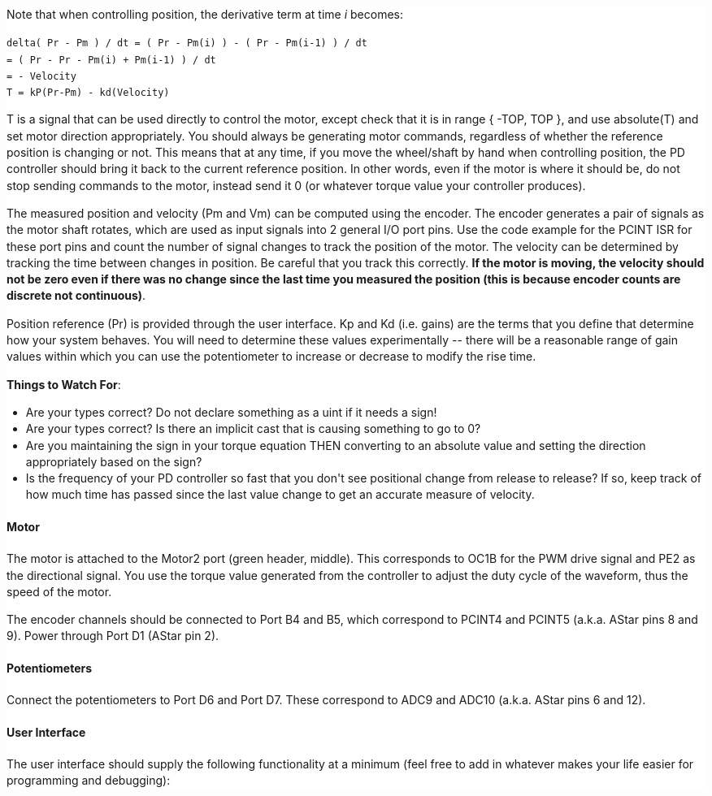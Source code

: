 Note that when controlling position, the derivative term at time _i_ becomes:
```
delta( Pr - Pm ) / dt = ( Pr - Pm(i) ) - ( Pr - Pm(i-1) ) / dt
= ( Pr - Pr - Pm(i) + Pm(i-1) ) / dt
= - Velocity
T = kP(Pr-Pm) - kd(Velocity)
```

T is a signal that can be used directly to control the motor, except check that it is in range { -TOP, TOP }, and use absolute(T) and set motor direction appropriately. You should always be generating motor commands, regardless of whether the reference position is changing or not. This means that at any time, if you move the wheel/shaft by hand when controlling position, the PD controller should bring it back to the current reference position. In other words, even if the motor is where it should be, do not stop sending commands to the motor, instead send it 0 (or whatever torque value your controller produces).

The measured position and velocity (Pm and Vm) can be computed using the encoder. The encoder generates a pair of signals as the motor shaft rotates, which are used as input signals into 2 general I/O port pins. Use the code example for the PCINT ISR for these port pins and count the number of signal changes to track the position of the motor. The velocity can be determined by tracking the time between changes in position. Be careful that you track this correctly. **If the motor is moving, the velocity should not be zero even if there was no change since the last time you measured the position (this is because encoder counts are discrete not continuous)**.

Position reference (Pr) is provided through the user interface.
Kp and Kd (i.e. gains) are the terms that you define that determine how your system behaves. You will need to determine these values experimentally -- there will be a reasonable range of gain values within which you can use the potentiometer to increase or decrease to modify the rise time.

**Things to Watch For**:
- Are your types correct? Do not declare something as a uint if it needs a sign!
- Are your types correct? Is there an implicit cast that is causing something to go to 0?
- Are you maintaining the sign in your torque equation THEN converting to an absolute value and setting the direction appropriately based on the sign?
- Is the frequency of your PD controller so fast that you don't see positional change from release to release? If so, keep track of how much time has passed since the last value change to get an accurate measure of velocity.

#### Motor

The motor is attached to the Motor2 port (green header, middle). This corresponds to OC1B for the PWM drive signal and PE2 as the directional signal. You use the torque value generated from the controller to adjust the duty cycle of the waveform, thus the speed of the motor.

The encoder channels should be connected to Port B4 and B5, which correspond to PCINT4 and PCINT5 (a.k.a. AStar pins 8 and 9). Power through Port D1 (AStar pin 2).

#### Potentiometers

Connect the potentiometers to Port D6 and Port D7. These correspond to ADC9 and ADC10 (a.k.a. AStar pins 6 and 12).

#### User Interface

The user interface should supply the following functionality at a minimum (feel free to add in whatever makes your life easier for programming and debugging):
